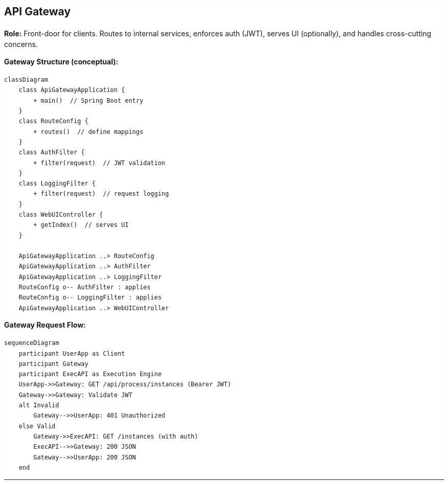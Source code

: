 
## API Gateway

**Role:** Front-door for clients. Routes to internal services, enforces auth (JWT), serves UI (optionally), and handles cross-cutting concerns.

**Gateway Structure (conceptual):**

```mermaid
classDiagram
    class ApiGatewayApplication {
        + main()  // Spring Boot entry
    }
    class RouteConfig {
        + routes()  // define mappings
    }
    class AuthFilter {
        + filter(request)  // JWT validation
    }
    class LoggingFilter {
        + filter(request)  // request logging
    }
    class WebUIController {
        + getIndex()  // serves UI
    }

    ApiGatewayApplication ..> RouteConfig
    ApiGatewayApplication ..> AuthFilter
    ApiGatewayApplication ..> LoggingFilter
    RouteConfig o-- AuthFilter : applies
    RouteConfig o-- LoggingFilter : applies
    ApiGatewayApplication ..> WebUIController
```

**Gateway Request Flow:**

```mermaid
sequenceDiagram
    participant UserApp as Client
    participant Gateway
    participant ExecAPI as Execution Engine
    UserApp->>Gateway: GET /api/process/instances (Bearer JWT)
    Gateway->>Gateway: Validate JWT
    alt Invalid
        Gateway-->>UserApp: 401 Unauthorized
    else Valid
        Gateway->>ExecAPI: GET /instances (with auth)
        ExecAPI-->>Gateway: 200 JSON
        Gateway-->>UserApp: 200 JSON
    end
```

---
